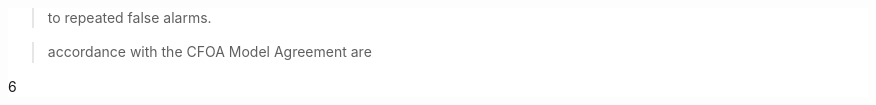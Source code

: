 <td></td>
<td></td>
<td></td>
<td></td>
<td></td>
</tr>
<tr class="even">
<td></td>
<td><blockquote>
<p>to repeated false alarms.</p>
</blockquote></td>
<td></td>
<td></td>
<td></td>
<td></td>
<td><blockquote>
<p>accordance with the CFOA Model Agreement are</p>
</blockquote></td>
<td></td>
<td></td>
<td></td>
<td></td>
<td></td>
<td></td>
<td></td>
<td></td>
<td></td>
<td></td>
<td></td>
</tr>
</tbody>
</table>

6
